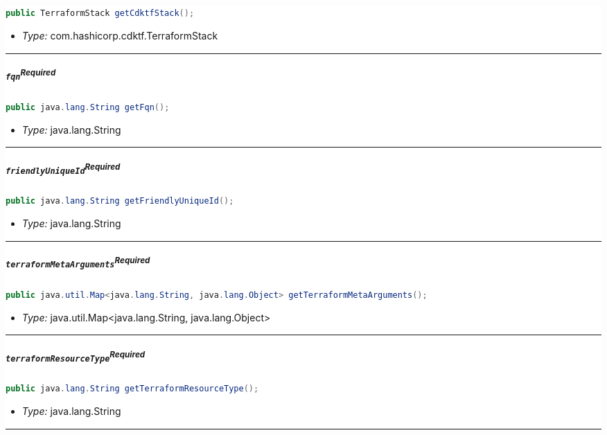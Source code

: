 ```java
public TerraformStack getCdktfStack();
```

- *Type:* com.hashicorp.cdktf.TerraformStack

---

##### `fqn`<sup>Required</sup> <a name="fqn" id="@cdktf/provider-cloudflare.dataCloudflareStreamLiveInput.DataCloudflareStreamLiveInput.property.fqn"></a>

```java
public java.lang.String getFqn();
```

- *Type:* java.lang.String

---

##### `friendlyUniqueId`<sup>Required</sup> <a name="friendlyUniqueId" id="@cdktf/provider-cloudflare.dataCloudflareStreamLiveInput.DataCloudflareStreamLiveInput.property.friendlyUniqueId"></a>

```java
public java.lang.String getFriendlyUniqueId();
```

- *Type:* java.lang.String

---

##### `terraformMetaArguments`<sup>Required</sup> <a name="terraformMetaArguments" id="@cdktf/provider-cloudflare.dataCloudflareStreamLiveInput.DataCloudflareStreamLiveInput.property.terraformMetaArguments"></a>

```java
public java.util.Map<java.lang.String, java.lang.Object> getTerraformMetaArguments();
```

- *Type:* java.util.Map<java.lang.String, java.lang.Object>

---

##### `terraformResourceType`<sup>Required</sup> <a name="terraformResourceType" id="@cdktf/provider-cloudflare.dataCloudflareStreamLiveInput.DataCloudflareStreamLiveInput.property.terraformResourceType"></a>

```java
public java.lang.String getTerraformResourceType();
```

- *Type:* java.lang.String

---
